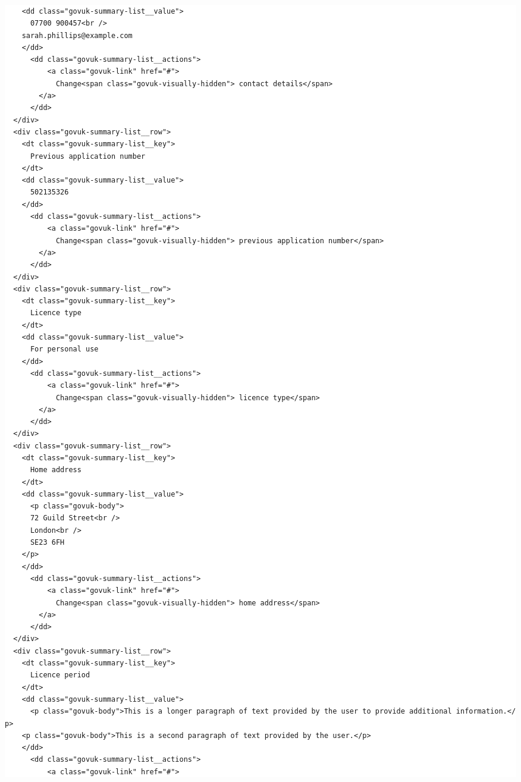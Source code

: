        <dd class="govuk-summary-list__value">
          07700 900457<br />
        sarah.phillips@example.com
        </dd>
          <dd class="govuk-summary-list__actions">
              <a class="govuk-link" href="#">
                Change<span class="govuk-visually-hidden"> contact details</span>
            </a>
          </dd>
      </div>
      <div class="govuk-summary-list__row">
        <dt class="govuk-summary-list__key">
          Previous application number
        </dt>
        <dd class="govuk-summary-list__value">
          502135326
        </dd>
          <dd class="govuk-summary-list__actions">
              <a class="govuk-link" href="#">
                Change<span class="govuk-visually-hidden"> previous application number</span>
            </a>
          </dd>
      </div>
      <div class="govuk-summary-list__row">
        <dt class="govuk-summary-list__key">
          Licence type
        </dt>
        <dd class="govuk-summary-list__value">
          For personal use
        </dd>
          <dd class="govuk-summary-list__actions">
              <a class="govuk-link" href="#">
                Change<span class="govuk-visually-hidden"> licence type</span>
            </a>
          </dd>
      </div>
      <div class="govuk-summary-list__row">
        <dt class="govuk-summary-list__key">
          Home address
        </dt>
        <dd class="govuk-summary-list__value">
          <p class="govuk-body">
          72 Guild Street<br />
          London<br />
          SE23 6FH
        </p>
        </dd>
          <dd class="govuk-summary-list__actions">
              <a class="govuk-link" href="#">
                Change<span class="govuk-visually-hidden"> home address</span>
            </a>
          </dd>
      </div>
      <div class="govuk-summary-list__row">
        <dt class="govuk-summary-list__key">
          Licence period
        </dt>
        <dd class="govuk-summary-list__value">
          <p class="govuk-body">This is a longer paragraph of text provided by the user to provide additional information.</p>
        <p class="govuk-body">This is a second paragraph of text provided by the user.</p>
        </dd>
          <dd class="govuk-summary-list__actions">
              <a class="govuk-link" href="#">